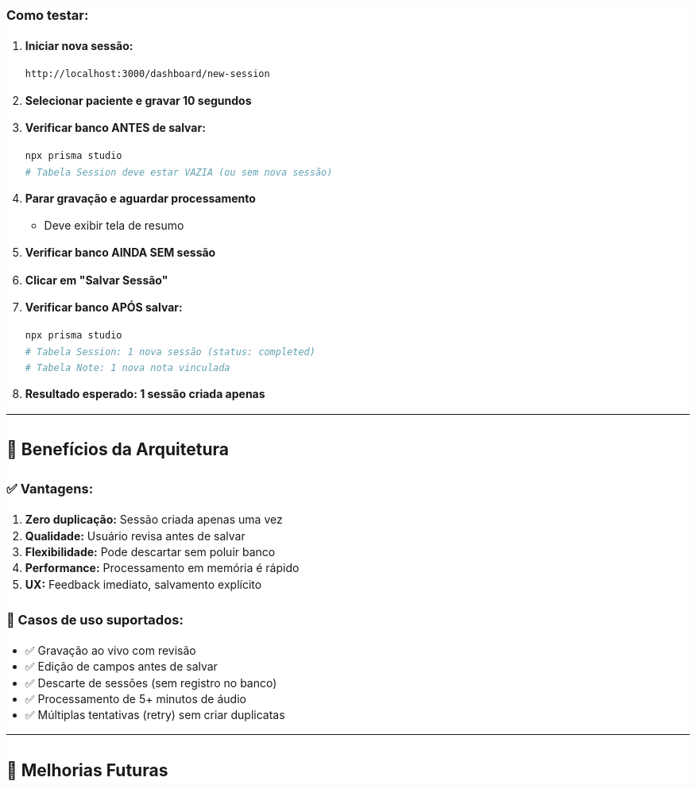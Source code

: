 ### Como testar:

1. **Iniciar nova sessão:**
   ```
   http://localhost:3000/dashboard/new-session
   ```

2. **Selecionar paciente e gravar 10 segundos**

3. **Verificar banco ANTES de salvar:**
   ```bash
   npx prisma studio
   # Tabela Session deve estar VAZIA (ou sem nova sessão)
   ```

4. **Parar gravação e aguardar processamento**
   - Deve exibir tela de resumo

5. **Verificar banco AINDA SEM sessão**

6. **Clicar em "Salvar Sessão"**

7. **Verificar banco APÓS salvar:**
   ```bash
   npx prisma studio
   # Tabela Session: 1 nova sessão (status: completed)
   # Tabela Note: 1 nova nota vinculada
   ```

8. **Resultado esperado: 1 sessão criada apenas**

---

## 🚀 Benefícios da Arquitetura

### ✅ Vantagens:

1. **Zero duplicação:** Sessão criada apenas uma vez
2. **Qualidade:** Usuário revisa antes de salvar
3. **Flexibilidade:** Pode descartar sem poluir banco
4. **Performance:** Processamento em memória é rápido
5. **UX:** Feedback imediato, salvamento explícito

### 🎯 Casos de uso suportados:

- ✅ Gravação ao vivo com revisão
- ✅ Edição de campos antes de salvar
- ✅ Descarte de sessões (sem registro no banco)
- ✅ Processamento de 5+ minutos de áudio
- ✅ Múltiplas tentativas (retry) sem criar duplicatas

---

## 🔮 Melhorias Futuras
